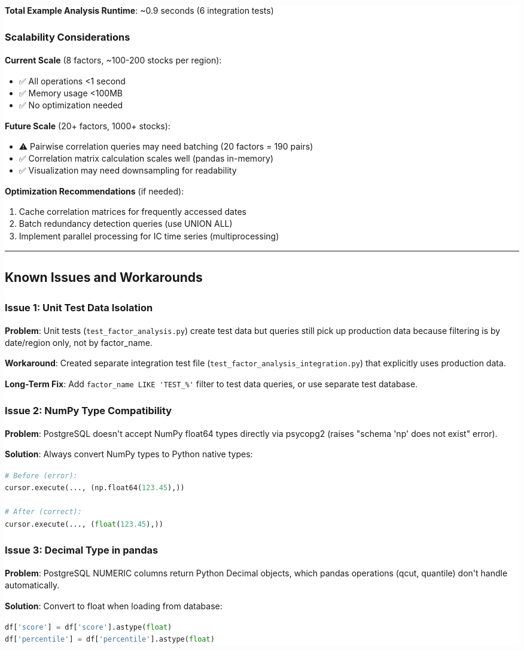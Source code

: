**Total Example Analysis Runtime**: ~0.9 seconds (6 integration tests)

### Scalability Considerations

**Current Scale** (8 factors, ~100-200 stocks per region):
- ✅ All operations <1 second
- ✅ Memory usage <100MB
- ✅ No optimization needed

**Future Scale** (20+ factors, 1000+ stocks):
- ⚠️ Pairwise correlation queries may need batching (20 factors = 190 pairs)
- ✅ Correlation matrix calculation scales well (pandas in-memory)
- ✅ Visualization may need downsampling for readability

**Optimization Recommendations** (if needed):
1. Cache correlation matrices for frequently accessed dates
2. Batch redundancy detection queries (use UNION ALL)
3. Implement parallel processing for IC time series (multiprocessing)

---

## Known Issues and Workarounds

### Issue 1: Unit Test Data Isolation

**Problem**: Unit tests (`test_factor_analysis.py`) create test data but queries still pick up production data because filtering is by date/region only, not by factor_name.

**Workaround**: Created separate integration test file (`test_factor_analysis_integration.py`) that explicitly uses production data.

**Long-Term Fix**: Add `factor_name LIKE 'TEST_%'` filter to test data queries, or use separate test database.

### Issue 2: NumPy Type Compatibility

**Problem**: PostgreSQL doesn't accept NumPy float64 types directly via psycopg2 (raises "schema 'np' does not exist" error).

**Solution**: Always convert NumPy types to Python native types:
```python
# Before (error):
cursor.execute(..., (np.float64(123.45),))

# After (correct):
cursor.execute(..., (float(123.45),))
```

### Issue 3: Decimal Type in pandas

**Problem**: PostgreSQL NUMERIC columns return Python Decimal objects, which pandas operations (qcut, quantile) don't handle automatically.

**Solution**: Convert to float when loading from database:
```python
df['score'] = df['score'].astype(float)
df['percentile'] = df['percentile'].astype(float)
```
